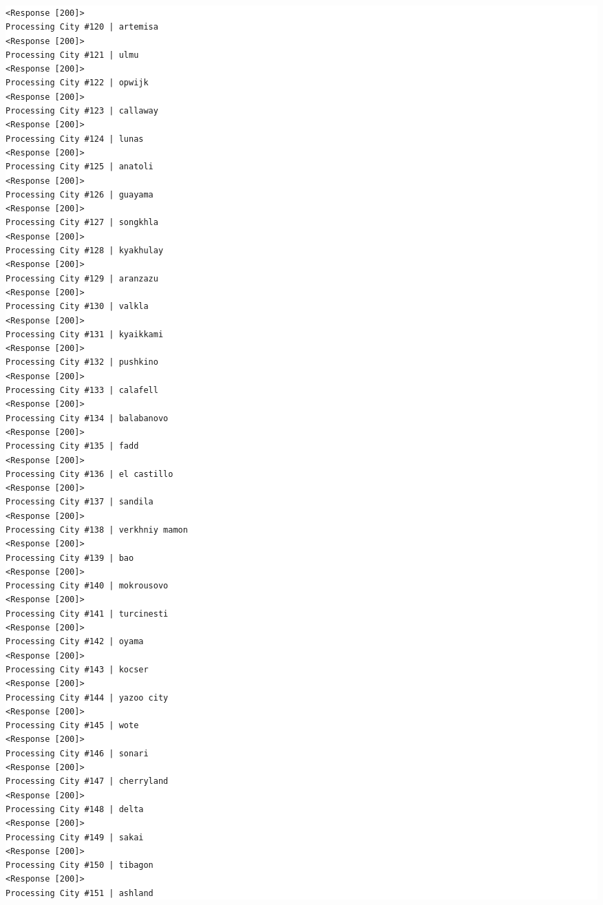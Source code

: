     <Response [200]>
    Processing City #120 | artemisa
    <Response [200]>
    Processing City #121 | ulmu
    <Response [200]>
    Processing City #122 | opwijk
    <Response [200]>
    Processing City #123 | callaway
    <Response [200]>
    Processing City #124 | lunas
    <Response [200]>
    Processing City #125 | anatoli
    <Response [200]>
    Processing City #126 | guayama
    <Response [200]>
    Processing City #127 | songkhla
    <Response [200]>
    Processing City #128 | kyakhulay
    <Response [200]>
    Processing City #129 | aranzazu
    <Response [200]>
    Processing City #130 | valkla
    <Response [200]>
    Processing City #131 | kyaikkami
    <Response [200]>
    Processing City #132 | pushkino
    <Response [200]>
    Processing City #133 | calafell
    <Response [200]>
    Processing City #134 | balabanovo
    <Response [200]>
    Processing City #135 | fadd
    <Response [200]>
    Processing City #136 | el castillo
    <Response [200]>
    Processing City #137 | sandila
    <Response [200]>
    Processing City #138 | verkhniy mamon
    <Response [200]>
    Processing City #139 | bao
    <Response [200]>
    Processing City #140 | mokrousovo
    <Response [200]>
    Processing City #141 | turcinesti
    <Response [200]>
    Processing City #142 | oyama
    <Response [200]>
    Processing City #143 | kocser
    <Response [200]>
    Processing City #144 | yazoo city
    <Response [200]>
    Processing City #145 | wote
    <Response [200]>
    Processing City #146 | sonari
    <Response [200]>
    Processing City #147 | cherryland
    <Response [200]>
    Processing City #148 | delta
    <Response [200]>
    Processing City #149 | sakai
    <Response [200]>
    Processing City #150 | tibagon
    <Response [200]>
    Processing City #151 | ashland
